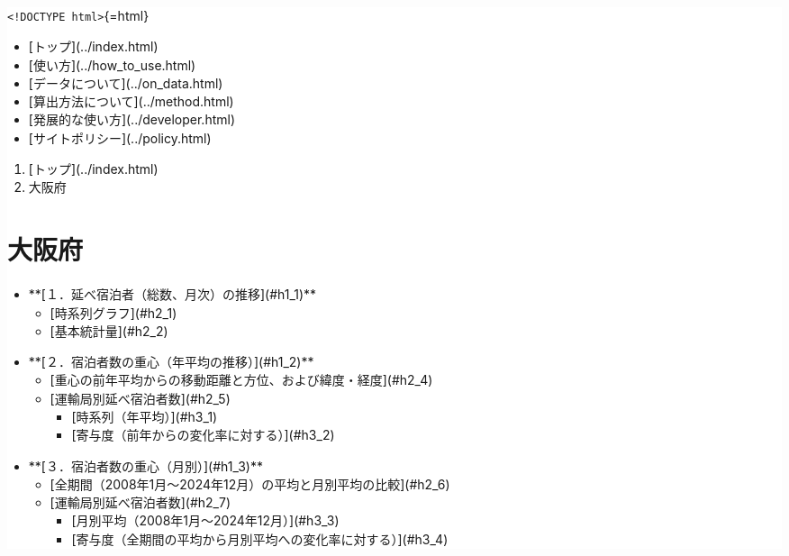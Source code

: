 `<!DOCTYPE html>`{=html}
<html lang="ja">
<head>
    <meta charset="UTF-8">
    <meta name="description" content="">
    <link rel="stylesheet" href="../css/style.css">
    <title>宿泊者数の重心 | 大阪府</title>
</head>    
<body>
<body>
<nav id ="global_navi">
    <ul>
        <li>[トップ](../index.html)</li>
        <li>[使い方](../how_to_use.html)</li>
        <li>[データについて](../on_data.html)</li>
        <li>[算出方法について](../method.html)</li>
        <li>[発展的な使い方](../developer.html)</li>
        <li>[サイトポリシー](../policy.html)</li>
    </ul>
</nav>
<ol class="breadcrumb">
    <li>[トップ](../index.html)</li>
    <li>大阪府</li>
</ol>
<h1 id="h1_0">大阪府</h1>



<ul>
  <li> **[１．延べ宿泊者（総数、月次）の推移](#h1_1)** 
    <ul>
      <li> [時系列グラフ](#h2_1) </li>
      <li> [基本統計量](#h2_2) </li>
    </ul>
  </li>  
</ul>


<ul>
  <li> **[２．宿泊者数の重心（年平均の推移）](#h1_2)** 
  <ul>
  <li> [重心の前年平均からの移動距離と方位、および緯度・経度](#h2_4) </li>
  <li> [運輸局別延べ宿泊者数](#h2_5) 
  <ul>
  <li> [時系列（年平均）](#h3_1) </li>
  <li> [寄与度（前年からの変化率に対する）](#h3_2) </li>
  </ul>
  </li>
  </ul>
  </li>
</ul>

<ul>
  <li> **[３．宿泊者数の重心（月別）](#h1_3)** 
  <ul>
  <li> [全期間（2008年1月～2024年12月）の平均と月別平均の比較](#h2_6) </li>
  <li> [運輸局別延べ宿泊者数](#h2_7) 
  <ul>
  <li> [月別平均（2008年1月～2024年12月）](#h3_3) </li>
  <li> [寄与度（全期間の平均から月別平均への変化率に対する）](#h3_4) </li>
  </ul>
  </li>
  </ul>
  </li>
</ul>
